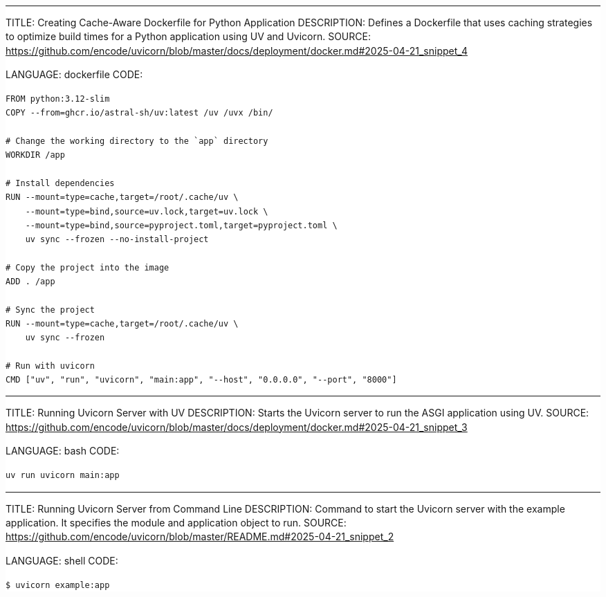 ----------------------------------------

TITLE: Creating Cache-Aware Dockerfile for Python Application
DESCRIPTION: Defines a Dockerfile that uses caching strategies to optimize build times for a Python application using UV and Uvicorn.
SOURCE: https://github.com/encode/uvicorn/blob/master/docs/deployment/docker.md#2025-04-21_snippet_4

LANGUAGE: dockerfile
CODE:
```
FROM python:3.12-slim
COPY --from=ghcr.io/astral-sh/uv:latest /uv /uvx /bin/

# Change the working directory to the `app` directory
WORKDIR /app

# Install dependencies
RUN --mount=type=cache,target=/root/.cache/uv \
    --mount=type=bind,source=uv.lock,target=uv.lock \
    --mount=type=bind,source=pyproject.toml,target=pyproject.toml \
    uv sync --frozen --no-install-project

# Copy the project into the image
ADD . /app

# Sync the project
RUN --mount=type=cache,target=/root/.cache/uv \
    uv sync --frozen

# Run with uvicorn
CMD ["uv", "run", "uvicorn", "main:app", "--host", "0.0.0.0", "--port", "8000"]
```

----------------------------------------

TITLE: Running Uvicorn Server with UV
DESCRIPTION: Starts the Uvicorn server to run the ASGI application using UV.
SOURCE: https://github.com/encode/uvicorn/blob/master/docs/deployment/docker.md#2025-04-21_snippet_3

LANGUAGE: bash
CODE:
```
uv run uvicorn main:app
```

----------------------------------------

TITLE: Running Uvicorn Server from Command Line
DESCRIPTION: Command to start the Uvicorn server with the example application. It specifies the module and application object to run.
SOURCE: https://github.com/encode/uvicorn/blob/master/README.md#2025-04-21_snippet_2

LANGUAGE: shell
CODE:
```
$ uvicorn example:app
```
